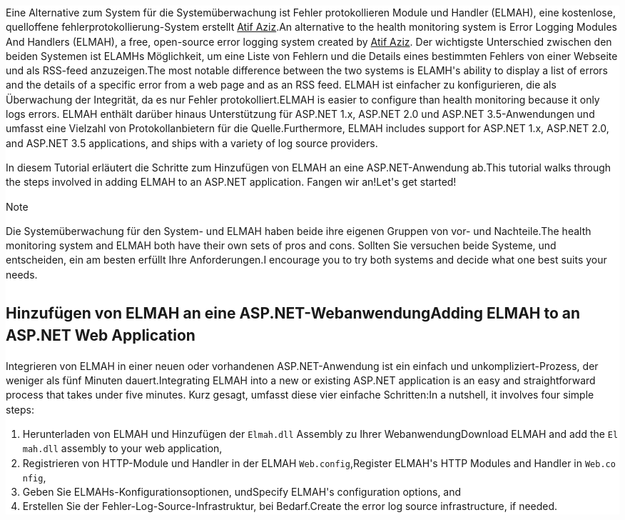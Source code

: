 <span data-ttu-id="a186f-122">Eine Alternative zum System für die Systemüberwachung ist Fehler protokollieren Module und Handler (ELMAH), eine kostenlose, quelloffene fehlerprotokollierung-System erstellt [Atif Aziz](http://www.raboof.com/).</span><span class="sxs-lookup"><span data-stu-id="a186f-122">An alternative to the health monitoring system is Error Logging Modules And Handlers (ELMAH), a free, open-source error logging system created by [Atif Aziz](http://www.raboof.com/).</span></span> <span data-ttu-id="a186f-123">Der wichtigste Unterschied zwischen den beiden Systemen ist ELAMHs Möglichkeit, um eine Liste von Fehlern und die Details eines bestimmten Fehlers von einer Webseite und als RSS-feed anzuzeigen.</span><span class="sxs-lookup"><span data-stu-id="a186f-123">The most notable difference between the two systems is ELAMH's ability to display a list of errors and the details of a specific error from a web page and as an RSS feed.</span></span> <span data-ttu-id="a186f-124">ELMAH ist einfacher zu konfigurieren, die als Überwachung der Integrität, da es nur Fehler protokolliert.</span><span class="sxs-lookup"><span data-stu-id="a186f-124">ELMAH is easier to configure than health monitoring because it only logs errors.</span></span> <span data-ttu-id="a186f-125">ELMAH enthält darüber hinaus Unterstützung für ASP.NET 1.x, ASP.NET 2.0 und ASP.NET 3.5-Anwendungen und umfasst eine Vielzahl von Protokollanbietern für die Quelle.</span><span class="sxs-lookup"><span data-stu-id="a186f-125">Furthermore, ELMAH includes support for ASP.NET 1.x, ASP.NET 2.0, and ASP.NET 3.5 applications, and ships with a variety of log source providers.</span></span>

<span data-ttu-id="a186f-126">In diesem Tutorial erläutert die Schritte zum Hinzufügen von ELMAH an eine ASP.NET-Anwendung ab.</span><span class="sxs-lookup"><span data-stu-id="a186f-126">This tutorial walks through the steps involved in adding ELMAH to an ASP.NET application.</span></span> <span data-ttu-id="a186f-127">Fangen wir an!</span><span class="sxs-lookup"><span data-stu-id="a186f-127">Let's get started!</span></span>

> [!NOTE]
> <span data-ttu-id="a186f-128">Die Systemüberwachung für den System- und ELMAH haben beide ihre eigenen Gruppen von vor- und Nachteile.</span><span class="sxs-lookup"><span data-stu-id="a186f-128">The health monitoring system and ELMAH both have their own sets of pros and cons.</span></span> <span data-ttu-id="a186f-129">Sollten Sie versuchen beide Systeme, und entscheiden, ein am besten erfüllt Ihre Anforderungen.</span><span class="sxs-lookup"><span data-stu-id="a186f-129">I encourage you to try both systems and decide what one best suits your needs.</span></span>


## <a name="adding-elmah-to-an-aspnet-web-application"></a><span data-ttu-id="a186f-130">Hinzufügen von ELMAH an eine ASP.NET-Webanwendung</span><span class="sxs-lookup"><span data-stu-id="a186f-130">Adding ELMAH to an ASP.NET Web Application</span></span>

<span data-ttu-id="a186f-131">Integrieren von ELMAH in einer neuen oder vorhandenen ASP.NET-Anwendung ist ein einfach und unkompliziert-Prozess, der weniger als fünf Minuten dauert.</span><span class="sxs-lookup"><span data-stu-id="a186f-131">Integrating ELMAH into a new or existing ASP.NET application is an easy and straightforward process that takes under five minutes.</span></span> <span data-ttu-id="a186f-132">Kurz gesagt, umfasst diese vier einfache Schritten:</span><span class="sxs-lookup"><span data-stu-id="a186f-132">In a nutshell, it involves four simple steps:</span></span>

1. <span data-ttu-id="a186f-133">Herunterladen von ELMAH und Hinzufügen der `Elmah.dll` Assembly zu Ihrer Webanwendung</span><span class="sxs-lookup"><span data-stu-id="a186f-133">Download ELMAH and add the `Elmah.dll` assembly to your web application,</span></span>
2. <span data-ttu-id="a186f-134">Registrieren von HTTP-Module und Handler in der ELMAH `Web.config`,</span><span class="sxs-lookup"><span data-stu-id="a186f-134">Register ELMAH's HTTP Modules and Handler in `Web.config`,</span></span>
3. <span data-ttu-id="a186f-135">Geben Sie ELMAHs-Konfigurationsoptionen, und</span><span class="sxs-lookup"><span data-stu-id="a186f-135">Specify ELMAH's configuration options, and</span></span>
4. <span data-ttu-id="a186f-136">Erstellen Sie der Fehler-Log-Source-Infrastruktur, bei Bedarf.</span><span class="sxs-lookup"><span data-stu-id="a186f-136">Create the error log source infrastructure, if needed.</span></span>

